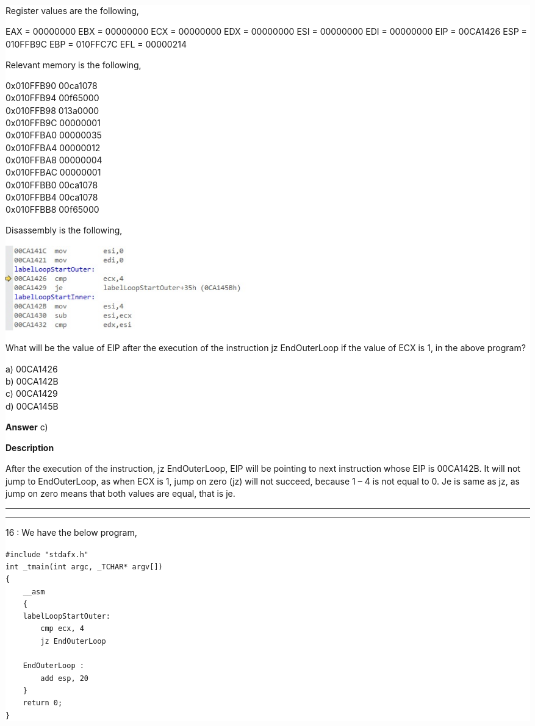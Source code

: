 
Register values are the following,

EAX = 00000000 EBX = 00000000 ECX = 00000000 EDX = 00000000 ESI = 00000000 EDI = 00000000 EIP = 00CA1426 ESP = 010FFB9C EBP = 010FFC7C EFL = 00000214

Relevant memory is the following,

0x010FFB90 00ca1078  
0x010FFB94 00f65000  
0x010FFB98 013a0000  
0x010FFB9C 00000001  
0x010FFBA0 00000035  
0x010FFBA4 00000012  
0x010FFBA8 00000004  
0x010FFBAC 00000001  
0x010FFBB0 00ca1078  
0x010FFBB4 00ca1078  
0x010FFBB8 00f65000  

Disassembly is the following,  

<img src="Images/Q_56_15.jpg" width="400"/>

What will be the value of EIP after the execution of the instruction jz EndOuterLoop if the value of ECX is 1, in the above program?  

a) 00CA1426  
b) 00CA142B  
c) 00CA1429  
d) 00CA145B  

**Answer** c)

**Description**

After the execution of the instruction, jz EndOuterLoop, EIP will be pointing to next instruction whose EIP is 00CA142B. It will not jump to EndOuterLoop, as when ECX is 1, jump on zero (jz) will not succeed, because 1 – 4 is not equal to 0. Je is same as jz, as jump on zero means that both values are equal, that is je.  

---
---


16 : We have the below program,  

```
#include "stdafx.h"
int _tmain(int argc, _TCHAR* argv[])
{
	__asm
	{
	labelLoopStartOuter:
	    cmp ecx, 4
	    jz EndOuterLoop

	EndOuterLoop :
	    add esp, 20
	}
	return 0;
}
```
